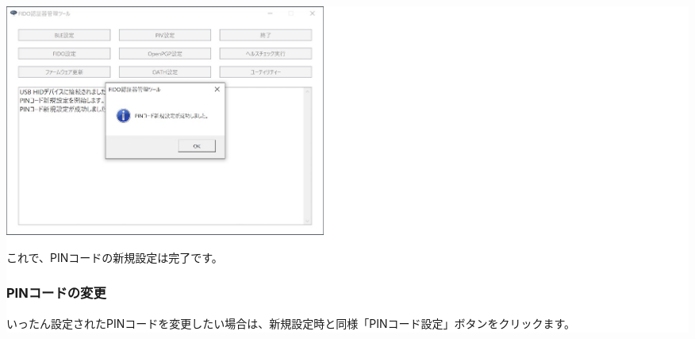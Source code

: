<img src="assets02/0004.jpg" width="400">

これで、PINコードの新規設定は完了です。

### PINコードの変更

いったん設定されたPINコードを変更したい場合は、新規設定時と同様「PINコード設定」ボタンをクリックます。

